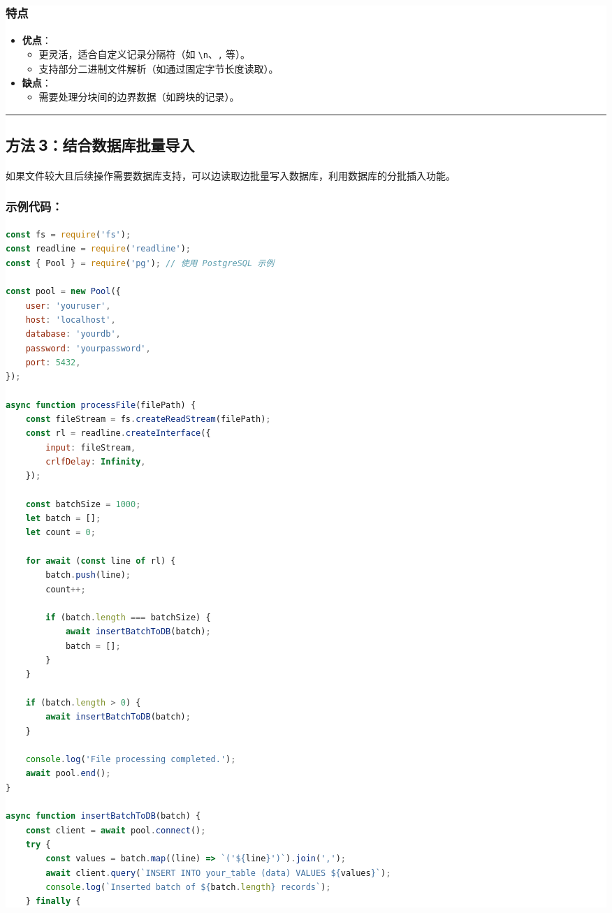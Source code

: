 ### **特点**
- **优点**：
  - 更灵活，适合自定义记录分隔符（如 `\n`、`,` 等）。
  - 支持部分二进制文件解析（如通过固定字节长度读取）。
- **缺点**：
  - 需要处理分块间的边界数据（如跨块的记录）。

---

## **方法 3：结合数据库批量导入**
如果文件较大且后续操作需要数据库支持，可以边读取边批量写入数据库，利用数据库的分批插入功能。

### 示例代码：
```javascript
const fs = require('fs');
const readline = require('readline');
const { Pool } = require('pg'); // 使用 PostgreSQL 示例

const pool = new Pool({
    user: 'youruser',
    host: 'localhost',
    database: 'yourdb',
    password: 'yourpassword',
    port: 5432,
});

async function processFile(filePath) {
    const fileStream = fs.createReadStream(filePath);
    const rl = readline.createInterface({
        input: fileStream,
        crlfDelay: Infinity,
    });

    const batchSize = 1000;
    let batch = [];
    let count = 0;

    for await (const line of rl) {
        batch.push(line);
        count++;

        if (batch.length === batchSize) {
            await insertBatchToDB(batch);
            batch = [];
        }
    }

    if (batch.length > 0) {
        await insertBatchToDB(batch);
    }

    console.log('File processing completed.');
    await pool.end();
}

async function insertBatchToDB(batch) {
    const client = await pool.connect();
    try {
        const values = batch.map((line) => `('${line}')`).join(',');
        await client.query(`INSERT INTO your_table (data) VALUES ${values}`);
        console.log(`Inserted batch of ${batch.length} records`);
    } finally {
```